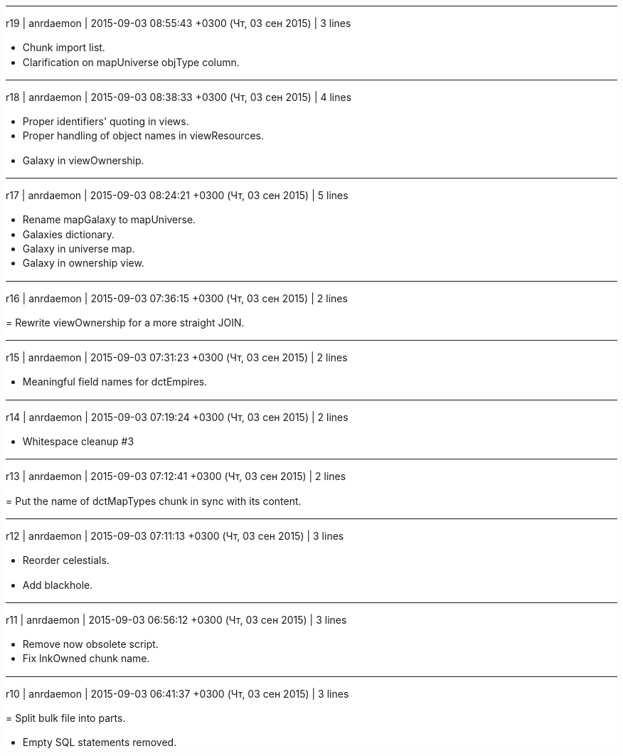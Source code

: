 ------------------------------------------------------------------------
r19 | anrdaemon | 2015-09-03 08:55:43 +0300 (Чт, 03 сен 2015) | 3 lines

+ Chunk import list.
+ Clarification on mapUniverse objType column.

------------------------------------------------------------------------
r18 | anrdaemon | 2015-09-03 08:38:33 +0300 (Чт, 03 сен 2015) | 4 lines

- Proper identifiers' quoting in views.
- Proper handling of object names in viewResources.
+ Galaxy in viewOwnership.

------------------------------------------------------------------------
r17 | anrdaemon | 2015-09-03 08:24:21 +0300 (Чт, 03 сен 2015) | 5 lines

+ Rename mapGalaxy to mapUniverse.
+ Galaxies dictionary.
+ Galaxy in universe map.
+ Galaxy in ownership view.

------------------------------------------------------------------------
r16 | anrdaemon | 2015-09-03 07:36:15 +0300 (Чт, 03 сен 2015) | 2 lines

= Rewrite viewOwnership for a more straight JOIN.

------------------------------------------------------------------------
r15 | anrdaemon | 2015-09-03 07:31:23 +0300 (Чт, 03 сен 2015) | 2 lines

* Meaningful field names for dctEmpires.

------------------------------------------------------------------------
r14 | anrdaemon | 2015-09-03 07:19:24 +0300 (Чт, 03 сен 2015) | 2 lines

- Whitespace cleanup #3

------------------------------------------------------------------------
r13 | anrdaemon | 2015-09-03 07:12:41 +0300 (Чт, 03 сен 2015) | 2 lines

= Put the name of dctMapTypes chunk in sync with its content.

------------------------------------------------------------------------
r12 | anrdaemon | 2015-09-03 07:11:13 +0300 (Чт, 03 сен 2015) | 3 lines

* Reorder celestials.
+ Add blackhole.

------------------------------------------------------------------------
r11 | anrdaemon | 2015-09-03 06:56:12 +0300 (Чт, 03 сен 2015) | 3 lines

- Remove now obsolete script.
- Fix lnkOwned chunk name.

------------------------------------------------------------------------
r10 | anrdaemon | 2015-09-03 06:41:37 +0300 (Чт, 03 сен 2015) | 3 lines

= Split bulk file into parts.
- Empty SQL statements removed.
